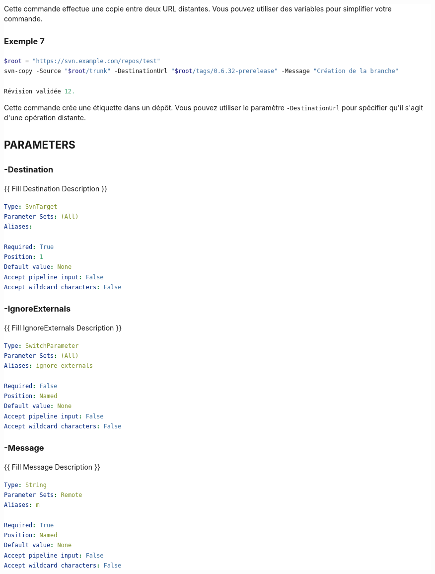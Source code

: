 Cette commande effectue une copie entre deux URL distantes. Vous pouvez utiliser des variables pour simplifier votre commande.

### Exemple 7

```powershell
$root = "https://svn.example.com/repos/test"
svn-copy -Source "$root/trunk" -DestinationUrl "$root/tags/0.6.32-prerelease" -Message "Création de la branche"

Révision validée 12.
```

Cette commande crée une étiquette dans un dépôt. Vous pouvez utiliser le paramètre `-DestinationUrl` pour spécifier qu'il s'agit d'une opération distante.

## PARAMETERS

### -Destination
{{ Fill Destination Description }}

```yaml
Type: SvnTarget
Parameter Sets: (All)
Aliases:

Required: True
Position: 1
Default value: None
Accept pipeline input: False
Accept wildcard characters: False
```

### -IgnoreExternals
{{ Fill IgnoreExternals Description }}

```yaml
Type: SwitchParameter
Parameter Sets: (All)
Aliases: ignore-externals

Required: False
Position: Named
Default value: None
Accept pipeline input: False
Accept wildcard characters: False
```

### -Message
{{ Fill Message Description }}

```yaml
Type: String
Parameter Sets: Remote
Aliases: m

Required: True
Position: Named
Default value: None
Accept pipeline input: False
Accept wildcard characters: False
```

